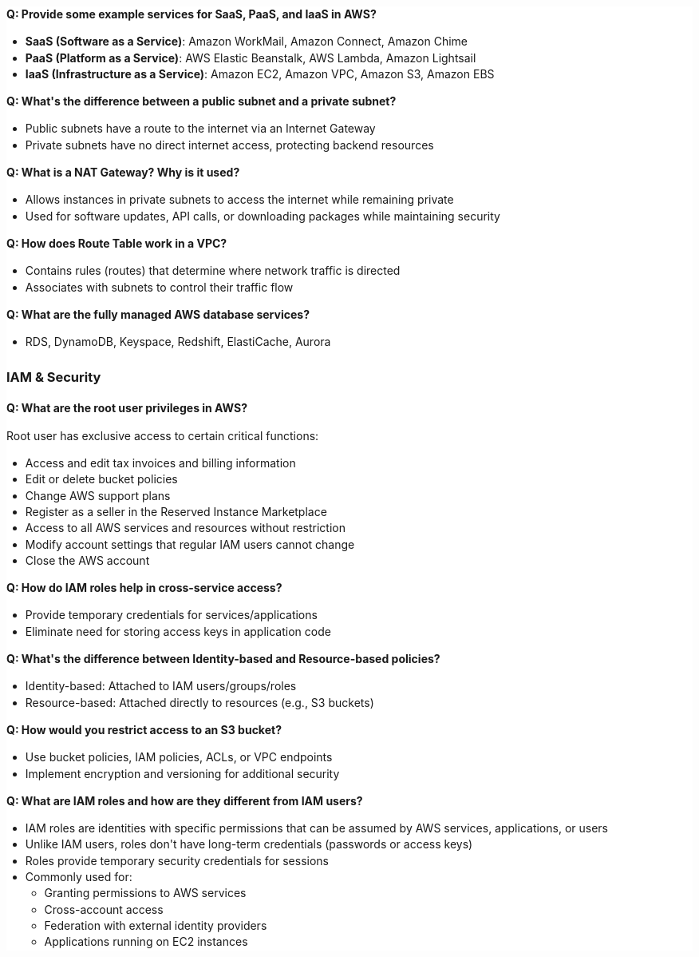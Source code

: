 **Q: Provide some example services for SaaS, PaaS, and IaaS in AWS?**
- **SaaS (Software as a Service)**: Amazon WorkMail, Amazon Connect, Amazon Chime
- **PaaS (Platform as a Service)**: AWS Elastic Beanstalk, AWS Lambda, Amazon Lightsail
- **IaaS (Infrastructure as a Service)**: Amazon EC2, Amazon VPC, Amazon S3, Amazon EBS

**Q: What's the difference between a public subnet and a private subnet?**
- Public subnets have a route to the internet via an Internet Gateway
- Private subnets have no direct internet access, protecting backend resources

**Q: What is a NAT Gateway? Why is it used?**
- Allows instances in private subnets to access the internet while remaining private
- Used for software updates, API calls, or downloading packages while maintaining security

**Q: How does Route Table work in a VPC?**
- Contains rules (routes) that determine where network traffic is directed
- Associates with subnets to control their traffic flow

**Q: What are the fully managed AWS database services?**
- RDS, DynamoDB, Keyspace, Redshift, ElastiCache, Aurora

### IAM & Security

**Q: What are the root user privileges in AWS?**

Root user has exclusive access to certain critical functions:
- Access and edit tax invoices and billing information
- Edit or delete bucket policies
- Change AWS support plans
- Register as a seller in the Reserved Instance Marketplace
- Access to all AWS services and resources without restriction
- Modify account settings that regular IAM users cannot change
- Close the AWS account

**Q: How do IAM roles help in cross-service access?**
- Provide temporary credentials for services/applications
- Eliminate need for storing access keys in application code

**Q: What's the difference between Identity-based and Resource-based policies?**
- Identity-based: Attached to IAM users/groups/roles
- Resource-based: Attached directly to resources (e.g., S3 buckets)

**Q: How would you restrict access to an S3 bucket?**
- Use bucket policies, IAM policies, ACLs, or VPC endpoints
- Implement encryption and versioning for additional security

**Q: What are IAM roles and how are they different from IAM users?**
- IAM roles are identities with specific permissions that can be assumed by AWS services, applications, or users
- Unlike IAM users, roles don't have long-term credentials (passwords or access keys)
- Roles provide temporary security credentials for sessions
- Commonly used for: 
    - Granting permissions to AWS services
    - Cross-account access
    - Federation with external identity providers
    - Applications running on EC2 instances
